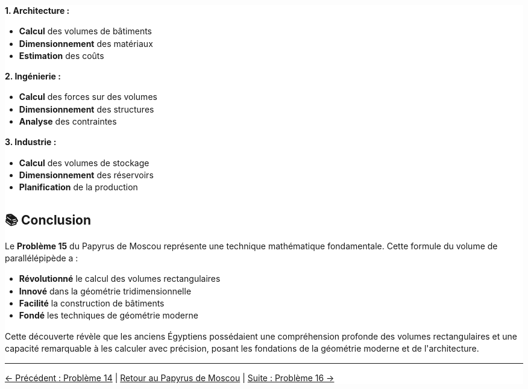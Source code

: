 **1. Architecture :**
- **Calcul** des volumes de bâtiments
- **Dimensionnement** des matériaux
- **Estimation** des coûts

**2. Ingénierie :**
- **Calcul** des forces sur des volumes
- **Dimensionnement** des structures
- **Analyse** des contraintes

**3. Industrie :**
- **Calcul** des volumes de stockage
- **Dimensionnement** des réservoirs
- **Planification** de la production

## 📚 Conclusion

Le **Problème 15** du Papyrus de Moscou représente une technique mathématique fondamentale. Cette formule du volume de parallélépipède a :

- **Révolutionné** le calcul des volumes rectangulaires
- **Innové** dans la géométrie tridimensionnelle
- **Facilité** la construction de bâtiments
- **Fondé** les techniques de géométrie moderne

Cette découverte révèle que les anciens Égyptiens possédaient une compréhension profonde des volumes rectangulaires et une capacité remarquable à les calculer avec précision, posant les fondations de la géométrie moderne et de l'architecture.

---

[← Précédent : Problème 14](0.2.14_Probleme_14_Volume_Tronc_Pyramide.md) | [Retour au Papyrus de Moscou](0.2_Papyrus_Moscou.md) | [Suite : Problème 16 →](0.2.16_Probleme_16_Surface_Hemisphere.md)
